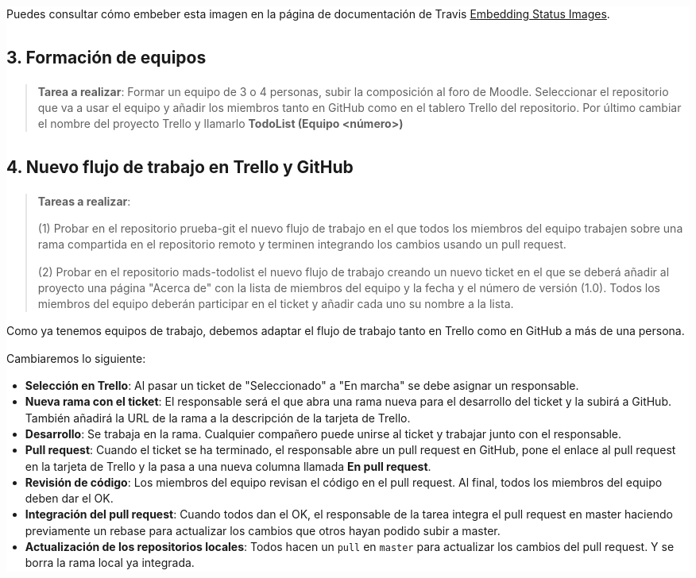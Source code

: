 Puedes consultar cómo embeber esta imagen en la página de
documentación de Travis
[Embedding Status Images](https://docs.travis-ci.com/user/status-images/).

## 3. Formación de equipos

> **Tarea a realizar**: Formar un equipo de 3 o 4 personas, subir la
> composición al foro de Moodle. Seleccionar el repositorio que va a
> usar el equipo y añadir los miembros tanto en GitHub como en el
> tablero Trello del repositorio. Por último cambiar el nombre del
> proyecto Trello y llamarlo **TodoList (Equipo &lt;número&gt;)**


## 4. Nuevo flujo de trabajo en Trello y GitHub

> **Tareas a realizar**:
>
> (1) Probar en el repositorio prueba-git el nuevo flujo de trabajo en
> el que todos los miembros del equipo trabajen sobre una rama
> compartida en el repositorio remoto y terminen integrando los
> cambios usando un pull request.
>
> (2) Probar en el repositorio mads-todolist el nuevo flujo de trabajo
> creando un nuevo ticket en el que se deberá añadir al proyecto una
> página "Acerca de" con la lista de miembros del equipo y la fecha y
> el número de versión (1.0). Todos los miembros del equipo deberán
> participar en el ticket y añadir cada uno su nombre a la lista.

Como ya tenemos equipos de trabajo, debemos adaptar el flujo de
trabajo tanto en Trello como en GitHub a más de una persona.

Cambiaremos lo siguiente:

- **Selección en Trello**: Al pasar un ticket de "Seleccionado" a "En
  marcha" se debe asignar un responsable.
- **Nueva rama con el ticket**: El responsable será el que abra una
  rama nueva para el desarrollo del ticket y la subirá a
  GitHub. También añadirá la URL de la rama a la descripción de la
  tarjeta de Trello.
- **Desarrollo**: Se trabaja en la rama. Cualquier compañero puede
  unirse al ticket y trabajar junto con el responsable.
- **Pull request**: Cuando el ticket se ha terminado, el responsable
  abre un pull request en GitHub, pone el enlace al pull request en la
  tarjeta de Trello y la pasa a una nueva columna llamada **En pull
  request**.
- **Revisión de código**: Los miembros del equipo revisan el código en
  el pull request. Al final, todos los miembros del equipo deben dar
  el OK.
- **Integración del pull request**: Cuando todos dan el OK, el
  responsable de la tarea integra el pull request en master haciendo
  previamente un rebase para actualizar los cambios que otros hayan
  podido subir a master.
- **Actualización de los repositorios locales**: Todos hacen un `pull`
  en `master` para actualizar los cambios del pull request. Y se borra
  la rama local ya integrada.
